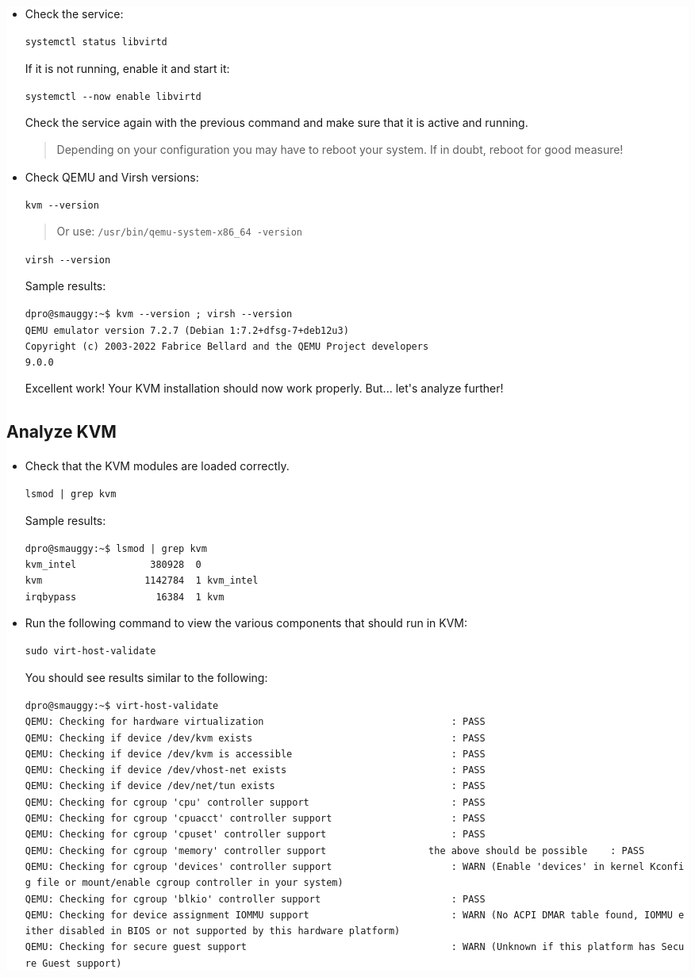 - Check the service:
  
  `systemctl status libvirtd`  

  If it is not running, enable it and start it:

  `systemctl --now enable libvirtd`

  Check the service again with the previous command and make sure that it is active and running.

  > Depending on your configuration you may have to reboot your system. If in doubt, reboot for good measure!

- Check QEMU and Virsh versions:

    `kvm --version`

    > Or use: `/usr/bin/qemu-system-x86_64 -version`
  
    `virsh --version`

    Sample results:

    ```console
    dpro@smauggy:~$ kvm --version ; virsh --version
    QEMU emulator version 7.2.7 (Debian 1:7.2+dfsg-7+deb12u3)
    Copyright (c) 2003-2022 Fabrice Bellard and the QEMU Project developers
    9.0.0
    ```

    Excellent work! Your KVM installation should now work properly. But... let's analyze further!

## Analyze KVM

- Check that the KVM modules are loaded correctly.  

    `lsmod | grep kvm`

    Sample results:

    ```console
    dpro@smauggy:~$ lsmod | grep kvm
    kvm_intel             380928  0
    kvm                  1142784  1 kvm_intel
    irqbypass              16384  1 kvm
    ```

- Run the following command to view the various components that should run in KVM:

    `sudo virt-host-validate`

    You should see results similar to the following:

    ```console
    dpro@smauggy:~$ virt-host-validate
    QEMU: Checking for hardware virtualization                                 : PASS
    QEMU: Checking if device /dev/kvm exists                                   : PASS
    QEMU: Checking if device /dev/kvm is accessible                            : PASS
    QEMU: Checking if device /dev/vhost-net exists                             : PASS
    QEMU: Checking if device /dev/net/tun exists                               : PASS
    QEMU: Checking for cgroup 'cpu' controller support                         : PASS
    QEMU: Checking for cgroup 'cpuacct' controller support                     : PASS
    QEMU: Checking for cgroup 'cpuset' controller support                      : PASS
    QEMU: Checking for cgroup 'memory' controller support                  the above should be possible    : PASS
    QEMU: Checking for cgroup 'devices' controller support                     : WARN (Enable 'devices' in kernel Kconfig file or mount/enable cgroup controller in your system)
    QEMU: Checking for cgroup 'blkio' controller support                       : PASS
    QEMU: Checking for device assignment IOMMU support                         : WARN (No ACPI DMAR table found, IOMMU either disabled in BIOS or not supported by this hardware platform)
    QEMU: Checking for secure guest support                                    : WARN (Unknown if this platform has Secure Guest support)   